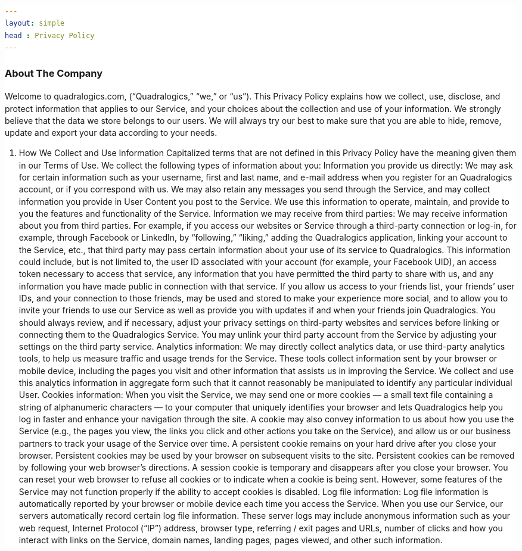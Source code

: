 ```yaml
---
layout: simple
head : Privacy Policy
---
```


### About The Company

Welcome to quadralogics.com, (“Quadralogics,” “we,” or “us”).
This Privacy Policy explains how we collect, use, disclose, and protect information that applies to our Service, and your choices about the collection and use of your information.
We strongly believe that the data we store belongs to our users. We will always try our best to make sure that you are able to hide, remove, update and export your data according to your needs.

1. How We Collect and Use Information
Capitalized terms that are not defined in this Privacy Policy have the meaning given them in our Terms of Use.
We collect the following types of information about you:
Information you provide us directly: We may ask for certain information such as your username, first and last name, and e-mail address when you register for an Quadralogics account, or if you correspond with us. We may also retain any messages you send through the Service, and may collect information you provide in User Content you post to the Service. We use this information to operate, maintain, and provide to you the features and functionality of the Service.
Information we may receive from third parties: We may receive information about you from third parties. For example, if you access our websites or Service through a third-party connection or log-in, for example, through Facebook or LinkedIn, by “following,” “liking,” adding the Quadralogics application, linking your account to the Service, etc., that third party may pass certain information about your use of its service to Quadralogics. This information could include, but is not limited to, the user ID associated with your account (for example, your Facebook UID), an access token necessary to access that service, any information that you have permitted the third party to share with us, and any information you have made public in connection with that service. If you allow us access to your friends list, your friends’ user IDs, and your connection to those friends, may be used and stored to make your experience more social, and to allow you to invite your friends to use our Service as well as provide you with updates if and when your friends join Quadralogics. You should always review, and if necessary, adjust your privacy settings on third-party websites and services before linking or connecting them to the Quadralogics Service. You may unlink your third party account from the Service by adjusting your settings on the third party service.
Analytics information: We may directly collect analytics data, or use third-party analytics tools, to help us measure traffic and usage trends for the Service. These tools collect information sent by your browser or mobile device, including the pages you visit and other information that assists us in improving the Service. We collect and use this analytics information in aggregate form such that it cannot reasonably be manipulated to identify any particular individual User.
Cookies information: When you visit the Service, we may send one or more cookies — a small text file containing a string of alphanumeric characters — to your computer that uniquely identifies your browser and lets Quadralogics help you log in faster and enhance your navigation through the site. A cookie may also convey information to us about how you use the Service (e.g., the pages you view, the links you click and other actions you take on the Service), and allow us or our business partners to track your usage of the Service over time. A persistent cookie remains on your hard drive after you close your browser. Persistent cookies may be used by your browser on subsequent visits to the site. Persistent cookies can be removed by following your web browser’s directions. A session cookie is temporary and disappears after you close your browser. You can reset your web browser to refuse all cookies or to indicate when a cookie is being sent. However, some features of the Service may not function properly if the ability to accept cookies is disabled.
Log file information: Log file information is automatically reported by your browser or mobile device each time you access the Service. When you use our Service, our servers automatically record certain log file information. These server logs may include anonymous information such as your web request, Internet Protocol (“IP”) address, browser type, referring / exit pages and URLs, number of clicks and how you interact with links on the Service, domain names, landing pages, pages viewed, and other such information.